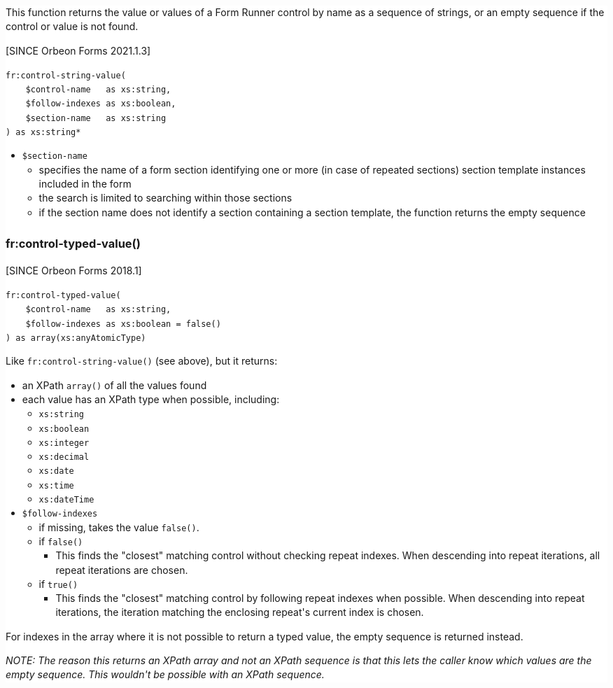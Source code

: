 This function returns the value or values of a Form Runner control by name as a sequence of strings, or an empty sequence if the control or
value is not found.

[SINCE Orbeon Forms 2021.1.3]

```xpath
fr:control-string-value(
    $control-name   as xs:string,
    $follow-indexes as xs:boolean,
    $section-name   as xs:string
) as xs:string*
```

- `$section-name`
    - specifies the name of a form section identifying one or more (in case of repeated sections) section template instances included in the form
    - the search is limited to searching within those sections
    - if the section name does not identify a section containing a section template, the function returns the empty sequence

### fr:control-typed-value()

[SINCE Orbeon Forms 2018.1]

```xpath
fr:control-typed-value(
    $control-name   as xs:string,
    $follow-indexes as xs:boolean = false()
) as array(xs:anyAtomicType)
```

Like `fr:control-string-value()` (see above), but it returns:

- an XPath `array()` of all the values found 
- each value has an XPath type when possible, including:
    - `xs:string`
    - `xs:boolean`
    - `xs:integer`
    - `xs:decimal`
    - `xs:date`
    - `xs:time`
    - `xs:dateTime`
- `$follow-indexes`
    - if missing, takes the value `false()`.
    - if `false()`
        - This finds the "closest" matching control without checking repeat indexes. When descending into repeat iterations, all repeat iterations are chosen. 
    - if `true()`
        - This finds the "closest" matching control by following repeat indexes when possible. When descending into repeat iterations, the iteration matching the enclosing repeat's current index is chosen.

For indexes in the array where it is not possible to return a typed value, the empty sequence is returned instead.

*NOTE: The reason this returns an XPath array and not an XPath sequence is that this lets the caller know which values are the empty sequence. This wouldn't be possible with an XPath sequence.* 


[//]: # (TODO link to new page explaining)